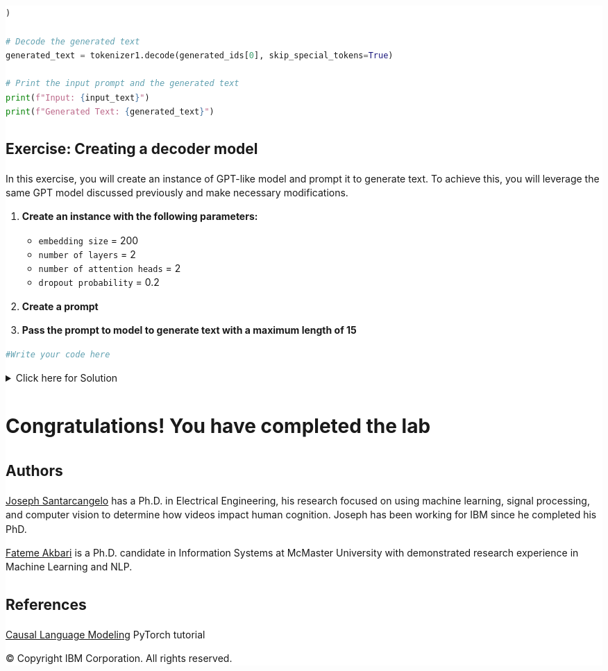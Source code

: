 ```python
)

# Decode the generated text
generated_text = tokenizer1.decode(generated_ids[0], skip_special_tokens=True)

# Print the input prompt and the generated text
print(f"Input: {input_text}")
print(f"Generated Text: {generated_text}")
```

## Exercise: Creating a decoder model
In this exercise, you will create an instance of GPT-like model and prompt it to generate text. To achieve this, you will leverage the same GPT model discussed previously and make necessary modifications.

1. **Create an instance with the following parameters:**
   - `embedding size` = 200
   -  `number of layers` = 2
   -  `number of attention heads` = 2
   -  `dropout probability` = 0.2

2. **Create a prompt**

3. **Pass the prompt to model to generate text with a maximum length of 15**



```python
#Write your code here

```

<details><summary>Click here for Solution</summary></details>


# Congratulations! You have completed the lab


## Authors

[Joseph Santarcangelo](https://author.skills.network/instructors/joseph_santarcangelo) has a Ph.D. in Electrical Engineering, his research focused on using machine learning, signal processing, and computer vision to determine how videos impact human cognition. Joseph has been working for IBM since he completed his PhD.

[Fateme Akbari](https://www.linkedin.com/in/fatemeakbari/) is a Ph.D. candidate in Information Systems at McMaster University with demonstrated research experience in Machine Learning and NLP.


## References
[Causal Language Modeling](https://huggingface.co/docs/transformers/en/tasks/language_modeling) PyTorch tutorial


© Copyright IBM Corporation. All rights reserved.

